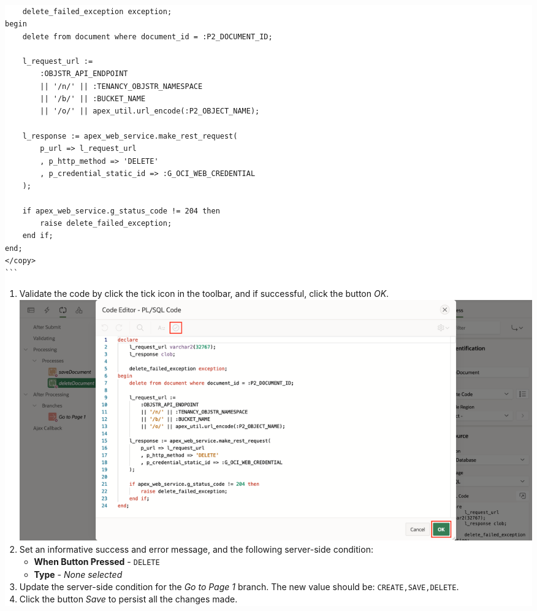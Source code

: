 
		delete_failed_exception exception;
	begin
		delete from document where document_id = :P2_DOCUMENT_ID;

		l_request_url :=
			:OBJSTR_API_ENDPOINT
			|| '/n/' || :TENANCY_OBJSTR_NAMESPACE
			|| '/b/' || :BUCKET_NAME
			|| '/o/' || apex_util.url_encode(:P2_OBJECT_NAME);

		l_response := apex_web_service.make_rest_request(
			p_url => l_request_url
			, p_http_method => 'DELETE'
			, p_credential_static_id => :G_OCI_WEB_CREDENTIAL
		);

		if apex_web_service.g_status_code != 204 then
			raise delete_failed_exception;
		end if;
	end;
	</copy>
	```
1. Validate the code by click the tick icon in the toolbar, and if successful, click the button *OK*.
![Create a page process to delete the document record and file in the Object Storage bucket.](./images/create-page-process-to-delete-document.png)
1. Set an informative success and error message, and the following server-side condition:
	* **When Button Pressed** - `DELETE`
	* **Type** - *None selected*
1. Update the server-side condition for the *Go to Page 1* branch. The new value should be: `CREATE,SAVE,DELETE`.
1. Click the button *Save* to persist all the changes made.
